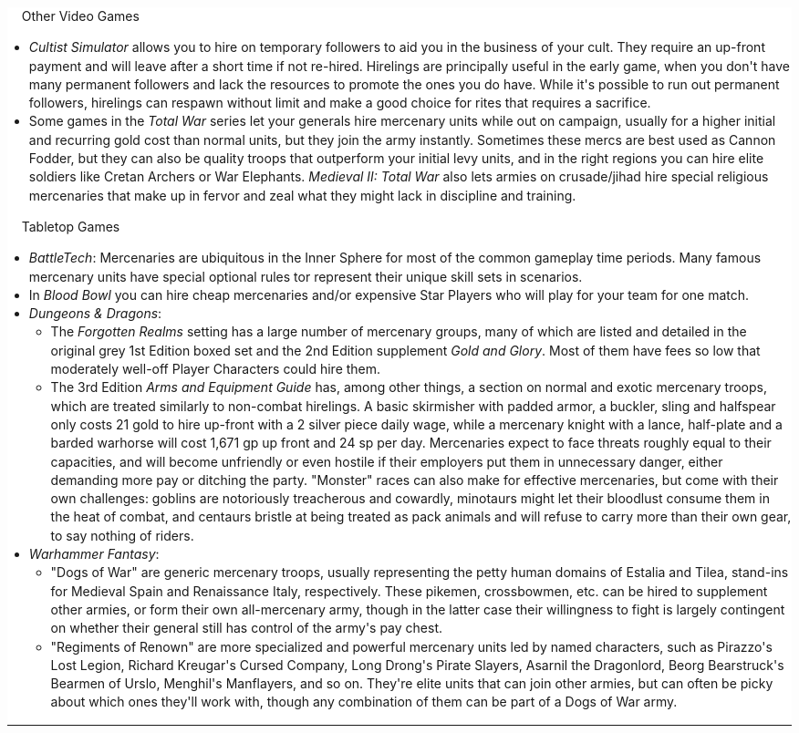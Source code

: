     Other Video Games 

-   _Cultist Simulator_ allows you to hire on temporary followers to aid you in the business of your cult. They require an up-front payment and will leave after a short time if not re-hired. Hirelings are principally useful in the early game, when you don't have many permanent followers and lack the resources to promote the ones you do have. While it's possible to run out permanent followers, hirelings can respawn without limit and make a good choice for rites that requires a sacrifice.
-   Some games in the _Total War_ series let your generals hire mercenary units while out on campaign, usually for a higher initial and recurring gold cost than normal units, but they join the army instantly. Sometimes these mercs are best used as Cannon Fodder, but they can also be quality troops that outperform your initial levy units, and in the right regions you can hire elite soldiers like Cretan Archers or War Elephants. _Medieval II: Total War_ also lets armies on crusade/jihad hire special religious mercenaries that make up in fervor and zeal what they might lack in discipline and training.

    Tabletop Games  

-   _BattleTech_: Mercenaries are ubiquitous in the Inner Sphere for most of the common gameplay time periods. Many famous mercenary units have special optional rules tor represent their unique skill sets in scenarios.
-   In _Blood Bowl_ you can hire cheap mercenaries and/or expensive Star Players who will play for your team for one match.
-   _Dungeons & Dragons_:
    -   The _Forgotten Realms_ setting has a large number of mercenary groups, many of which are listed and detailed in the original grey 1st Edition boxed set and the 2nd Edition supplement _Gold and Glory_. Most of them have fees so low that moderately well-off Player Characters could hire them.
    -   The 3rd Edition _Arms and Equipment Guide_ has, among other things, a section on normal and exotic mercenary troops, which are treated similarly to non-combat hirelings. A basic skirmisher with padded armor, a buckler, sling and halfspear only costs 21 gold to hire up-front with a 2 silver piece daily wage, while a mercenary knight with a lance, half-plate and a barded warhorse will cost 1,671 gp up front and 24 sp per day. Mercenaries expect to face threats roughly equal to their capacities, and will become unfriendly or even hostile if their employers put them in unnecessary danger, either demanding more pay or ditching the party. "Monster" races can also make for effective mercenaries, but come with their own challenges: goblins are notoriously treacherous and cowardly, minotaurs might let their bloodlust consume them in the heat of combat, and centaurs bristle at being treated as pack animals and will refuse to carry more than their own gear, to say nothing of riders.
-   _Warhammer Fantasy_:
    -   "Dogs of War" are generic mercenary troops, usually representing the petty human domains of Estalia and Tilea, stand-ins for Medieval Spain and Renaissance Italy, respectively. These pikemen, crossbowmen, etc. can be hired to supplement other armies, or form their own all-mercenary army, though in the latter case their willingness to fight is largely contingent on whether their general still has control of the army's pay chest.
    -   "Regiments of Renown" are more specialized and powerful mercenary units led by named characters, such as Pirazzo's Lost Legion, Richard Kreugar's Cursed Company, Long Drong's Pirate Slayers, Asarnil the Dragonlord, Beorg Bearstruck's Bearmen of Urslo, Menghil's Manflayers, and so on. They're elite units that can join other armies, but can often be picky about which ones they'll work with, though any combination of them can be part of a Dogs of War army.

___